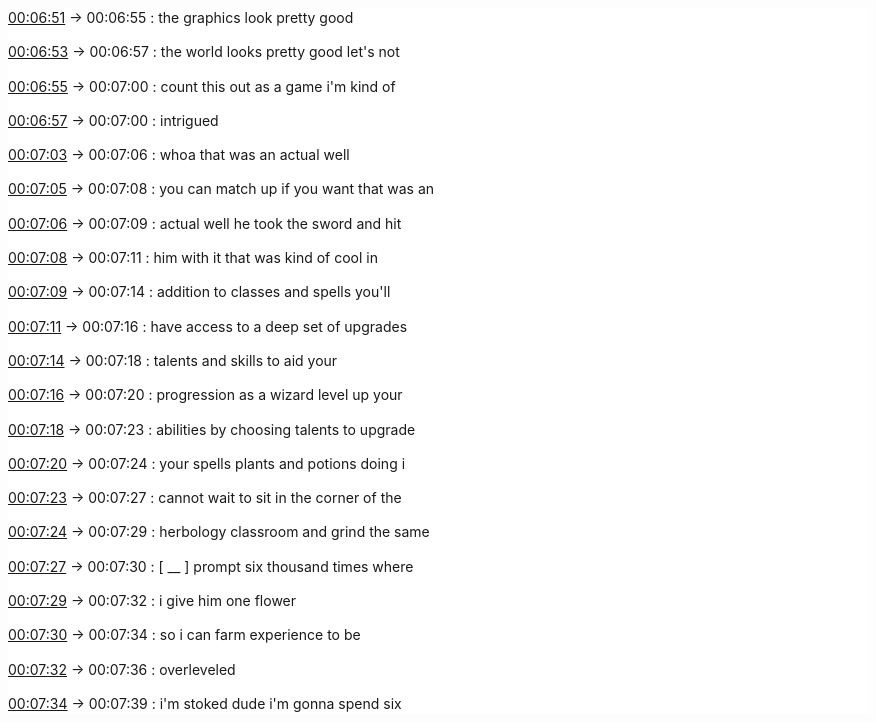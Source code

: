 [00:06:51](https://www.youtube.com/watch?v=TVrmttOyTds&t=411.36s) -> 00:06:55 : the graphics look pretty good

[00:06:53](https://www.youtube.com/watch?v=TVrmttOyTds&t=413.199s) -> 00:06:57 : the world looks pretty good let's not

[00:06:55](https://www.youtube.com/watch?v=TVrmttOyTds&t=415.039s) -> 00:07:00 : count this out as a game i'm kind of

[00:06:57](https://www.youtube.com/watch?v=TVrmttOyTds&t=417.039s) -> 00:07:00 : intrigued

[00:07:03](https://www.youtube.com/watch?v=TVrmttOyTds&t=422.96s) -> 00:07:06 : whoa that was an actual well

[00:07:05](https://www.youtube.com/watch?v=TVrmttOyTds&t=425.039s) -> 00:07:08 : you can match up if you want that was an

[00:07:06](https://www.youtube.com/watch?v=TVrmttOyTds&t=426.4s) -> 00:07:09 : actual well he took the sword and hit

[00:07:08](https://www.youtube.com/watch?v=TVrmttOyTds&t=428.16s) -> 00:07:11 : him with it that was kind of cool in

[00:07:09](https://www.youtube.com/watch?v=TVrmttOyTds&t=429.28s) -> 00:07:14 : addition to classes and spells you'll

[00:07:11](https://www.youtube.com/watch?v=TVrmttOyTds&t=431.36s) -> 00:07:16 : have access to a deep set of upgrades

[00:07:14](https://www.youtube.com/watch?v=TVrmttOyTds&t=433.599s) -> 00:07:18 : talents and skills to aid your

[00:07:16](https://www.youtube.com/watch?v=TVrmttOyTds&t=435.599s) -> 00:07:20 : progression as a wizard level up your

[00:07:18](https://www.youtube.com/watch?v=TVrmttOyTds&t=437.52s) -> 00:07:23 : abilities by choosing talents to upgrade

[00:07:20](https://www.youtube.com/watch?v=TVrmttOyTds&t=439.759s) -> 00:07:24 : your spells plants and potions doing i

[00:07:23](https://www.youtube.com/watch?v=TVrmttOyTds&t=442.56s) -> 00:07:27 : cannot wait to sit in the corner of the

[00:07:24](https://www.youtube.com/watch?v=TVrmttOyTds&t=444.319s) -> 00:07:29 : herbology classroom and grind the same

[00:07:27](https://www.youtube.com/watch?v=TVrmttOyTds&t=446.639s) -> 00:07:30 : [ __ ] prompt six thousand times where

[00:07:29](https://www.youtube.com/watch?v=TVrmttOyTds&t=448.72s) -> 00:07:32 : i give him one flower

[00:07:30](https://www.youtube.com/watch?v=TVrmttOyTds&t=450.4s) -> 00:07:34 : so i can farm experience to be

[00:07:32](https://www.youtube.com/watch?v=TVrmttOyTds&t=452.08s) -> 00:07:36 : overleveled

[00:07:34](https://www.youtube.com/watch?v=TVrmttOyTds&t=453.599s) -> 00:07:39 : i'm stoked dude i'm gonna spend six

